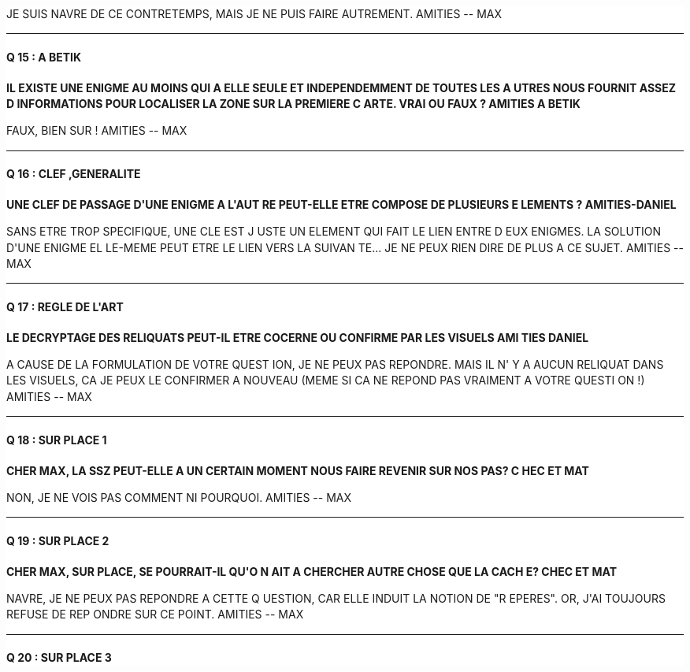 JE SUIS NAVRE DE CE CONTRETEMPS, MAIS JE  NE PUIS FAIRE AUTREMENT. AMITIES -- MAX

---

#### Q 15 : A BETIK

**IL EXISTE UNE ENIGME AU MOINS QUI A ELLE  SEULE ET
INDEPENDEMMENT DE TOUTES LES A UTRES NOUS FOURNIT ASSEZ D INFORMATIONS
POUR LOCALISER LA ZONE SUR LA PREMIERE C ARTE. VRAI OU FAUX ? AMITIES A
BETIK**

FAUX, BIEN SUR ! AMITIES -- MAX

---

#### Q 16 : CLEF ,GENERALITE

**UNE CLEF DE PASSAGE D'UNE ENIGME A L'AUT RE PEUT-ELLE ETRE COMPOSE DE PLUSIEURS E LEMENTS ? AMITIES-DANIEL**

SANS ETRE TROP SPECIFIQUE, UNE CLE EST J USTE UN
ELEMENT QUI FAIT LE LIEN ENTRE D EUX ENIGMES. LA SOLUTION D'UNE ENIGME
EL LE-MEME PEUT ETRE LE LIEN VERS LA SUIVAN TE... JE NE PEUX RIEN DIRE
DE PLUS A CE  SUJET. AMITIES -- MAX

---

#### Q 17 : REGLE DE L'ART

**LE DECRYPTAGE DES RELIQUATS PEUT-IL ETRE  COCERNE OU CONFIRME PAR LES VISUELS AMI TIES DANIEL**

A CAUSE DE LA FORMULATION DE VOTRE QUEST ION, JE NE
PEUX PAS REPONDRE. MAIS IL N' Y A AUCUN RELIQUAT DANS LES VISUELS, CA
JE PEUX LE CONFIRMER A NOUVEAU (MEME SI  CA NE REPOND PAS VRAIMENT A
VOTRE QUESTI ON !) AMITIES -- MAX

---

#### Q 18 : SUR PLACE 1

**CHER MAX, LA SSZ PEUT-ELLE A UN CERTAIN  MOMENT NOUS FAIRE REVENIR SUR NOS PAS? C HEC ET MAT**

NON, JE NE VOIS PAS COMMENT NI POURQUOI. AMITIES -- MAX

---

#### Q 19 : SUR PLACE 2

**CHER MAX, SUR PLACE, SE POURRAIT-IL QU'O N AIT A CHERCHER AUTRE CHOSE QUE LA CACH E? CHEC ET MAT**

NAVRE, JE NE PEUX PAS REPONDRE A CETTE Q UESTION, CAR
ELLE INDUIT LA NOTION DE "R EPERES". OR, J'AI TOUJOURS REFUSE DE REP
ONDRE SUR CE POINT. AMITIES -- MAX

---

#### Q 20 : SUR PLACE 3
